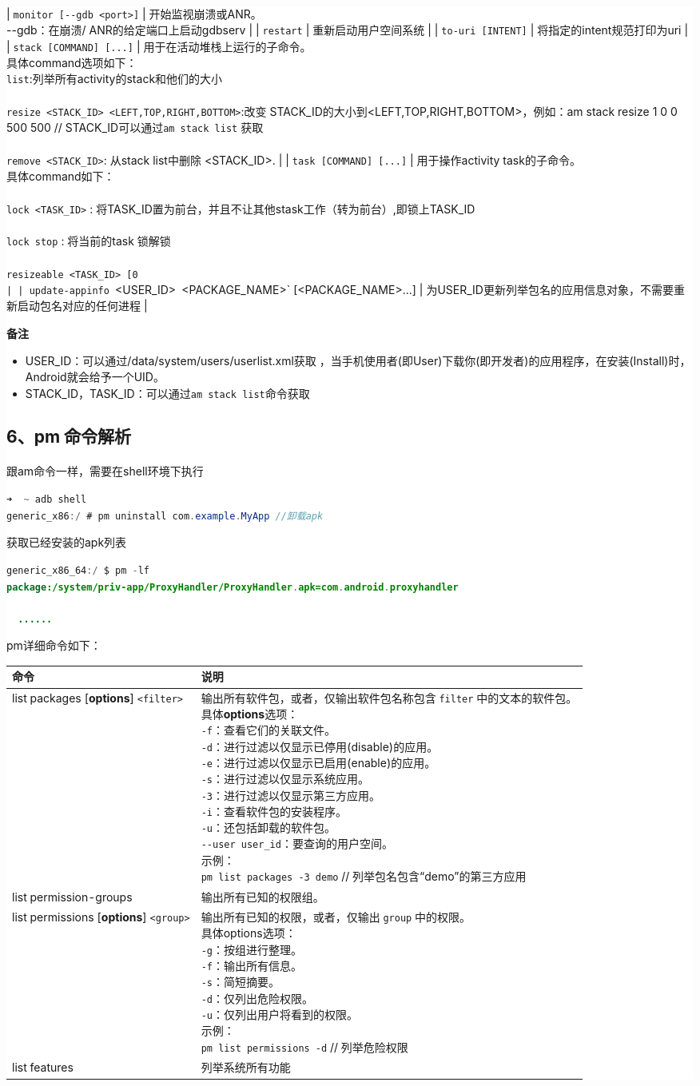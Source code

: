 | `monitor [--gdb <port>]`                                        | 开始监视崩溃或ANR。<br>--gdb：在崩溃/ ANR的给定端口上启动gdbserv                                                                                                                                                                                                                                                                                                                                                                                                            |
| `restart`                                                       | 重新启动用户空间系统                                                                                                                                                                                                                                                                                                                                                                                                                                              |
| `to-uri [INTENT]`                                               | 将指定的intent规范打印为uri                                                                                                                                                                                                                                                                                                                                                                                                                                      |
| `stack [COMMAND] [...]`                                         | 用于在活动堆栈上运行的子命令。<br>具体command选项如下：<br>`list`:列举所有activity的stack和他们的大小 <br><br>`resize <STACK_ID> <LEFT,TOP,RIGHT,BOTTOM>`:改变 STACK_ID的大小到<LEFT,TOP,RIGHT,BOTTOM>，例如：am stack  resize 1 0 0 500 500 // STACK_ID可以通过`am stack list` 获取<br><br>`remove <STACK_ID>`:  从stack list中删除 <STACK_ID>.                                                                                                                                                             |
| `task [COMMAND] [...]`                                          | 用于操作activity task的子命令。<br>具体command如下：<br><br>`lock <TASK_ID>` : 将TASK_ID置为前台，并且不让其他stask工作（转为前台）,即锁上TASK_ID<br><br>`lock stop` : 将当前的task 锁解锁 <br><br>`resizeable <TASK_ID> [0                                                                                                                                                                                                                                                                         |
| update-appinfo `<USER_ID>` `<PACKAGE_NAME>` [<PACKAGE_NAME>...] | 为USER_ID更新列举包名的应用信息对象，不需要重新启动包名对应的任何进程                                                                                                                                                                                                                                                                                                                                                                                                                  |

**备注**

- USER_ID：可以通过/data/system/users/userlist.xml获取 ，当手机使用者(即User)下载你(即开发者)的应用程序，在安装(Install)时，Android就会给予一个UID。
- STACK_ID，TASK_ID：可以通过`am stack list`命令获取

## 6、pm 命令解析

跟am命令一样，需要在shell环境下执行

```java
➜  ~ adb shell
generic_x86:/ # pm uninstall com.example.MyApp //卸载apk
```

获取已经安装的apk列表

```java
generic_x86_64:/ $ pm -lf
package:/system/priv-app/ProxyHandler/ProxyHandler.apk=com.android.proxyhandler

  ......
```

pm详细命令如下：

| 命令                                                                    | 说明                                                                                                                                                                                                                                                                                                                            |
|:--------------------------------------------------------------------- |:----------------------------------------------------------------------------------------------------------------------------------------------------------------------------------------------------------------------------------------------------------------------------------------------------------------------------- |
| list packages [**options**] `<filter>`                                | 输出所有软件包，或者，仅输出软件包名称包含 `filter` 中的文本的软件包。<br>具体**options**选项：<br>`-f`：查看它们的关联文件。<br>`-d`：进行过滤以仅显示已停用(disable)的应用。<br>`-e`：进行过滤以仅显示已启用(enable)的应用。<br>`-s`：进行过滤以仅显示系统应用。<br>`-3`：进行过滤以仅显示第三方应用。<br>`-i`：查看软件包的安装程序。<br>`-u`：还包括卸载的软件包。<br>`--user user_id`：要查询的用户空间。<br>示例：<br>`pm list packages -3 demo` // 列举包名包含“demo”的第三方应用 |
| list permission-groups                                                | 输出所有已知的权限组。                                                                                                                                                                                                                                                                                                                   |
| list permissions [**options**] `<group>`                              | 输出所有已知的权限，或者，仅输出 `group` 中的权限。<br>具体options选项：<br>`-g`：按组进行整理。<br>`-f`：输出所有信息。<br>`-s`：简短摘要。<br>`-d`：仅列出危险权限。<br>`-u`：仅列出用户将看到的权限。<br>示例：<br>`pm list permissions -d` // 列举危险权限                                                                                                                                               |
| list features                                                         | 列举系统所有功能                                                                                                                                                                                                                                                                                                                      |